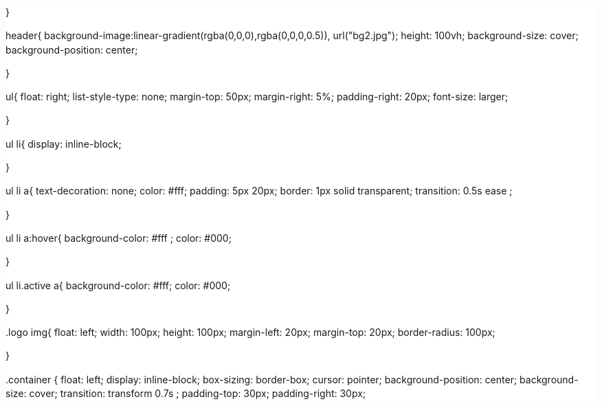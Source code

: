 }

header{
    background-image:linear-gradient(rgba(0,0,0),rgba(0,0,0,0.5)), url("bg2.jpg");
    height: 100vh;
    background-size: cover;
    background-position: center;
    
}

ul{
    float: right;
    list-style-type: none;
    margin-top: 50px;
    margin-right: 5%;
    padding-right: 20px;
    font-size: larger;

}

ul li{
    display: inline-block;

}

ul li a{
    text-decoration: none;
    color: #fff;
    padding: 5px 20px;
    border: 1px solid transparent;
    transition: 0.5s ease ;
 
}

ul li a:hover{
    background-color: #fff ;
    color: #000;

}

ul li.active a{
    background-color: #fff;
    color: #000;

}

.logo img{
    float: left;
    width: 100px;
    height: 100px;
    margin-left: 20px;
    margin-top: 20px;
    border-radius: 100px;

}

.container {
    float: left;
    display: inline-block;
    box-sizing: border-box;
    cursor: pointer;
    background-position: center;
    background-size: cover;
    transition: transform 0.7s ;
    padding-top: 30px;
    padding-right: 30px;
